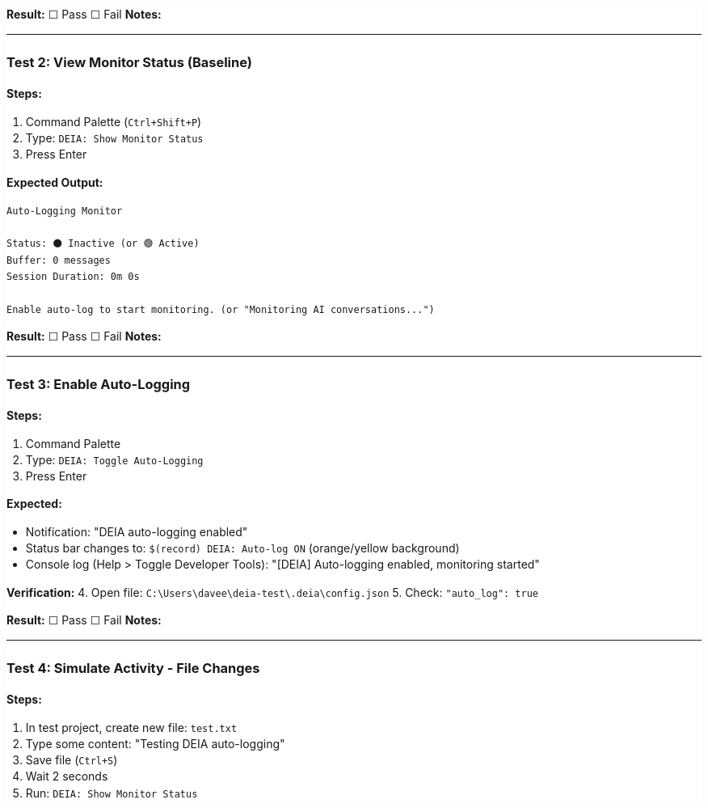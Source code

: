**Result:** ☐ Pass ☐ Fail
**Notes:**

---

### Test 2: View Monitor Status (Baseline)

**Steps:**
1. Command Palette (`Ctrl+Shift+P`)
2. Type: `DEIA: Show Monitor Status`
3. Press Enter

**Expected Output:**
```
Auto-Logging Monitor

Status: ⚫ Inactive (or 🟢 Active)
Buffer: 0 messages
Session Duration: 0m 0s

Enable auto-log to start monitoring. (or "Monitoring AI conversations...")
```

**Result:** ☐ Pass ☐ Fail
**Notes:**

---

### Test 3: Enable Auto-Logging

**Steps:**
1. Command Palette
2. Type: `DEIA: Toggle Auto-Logging`
3. Press Enter

**Expected:**
- Notification: "DEIA auto-logging enabled"
- Status bar changes to: `$(record) DEIA: Auto-log ON` (orange/yellow background)
- Console log (Help > Toggle Developer Tools): "[DEIA] Auto-logging enabled, monitoring started"

**Verification:**
4. Open file: `C:\Users\davee\deia-test\.deia\config.json`
5. Check: `"auto_log": true`

**Result:** ☐ Pass ☐ Fail
**Notes:**

---

### Test 4: Simulate Activity - File Changes

**Steps:**
1. In test project, create new file: `test.txt`
2. Type some content: "Testing DEIA auto-logging"
3. Save file (`Ctrl+S`)
4. Wait 2 seconds
5. Run: `DEIA: Show Monitor Status`
